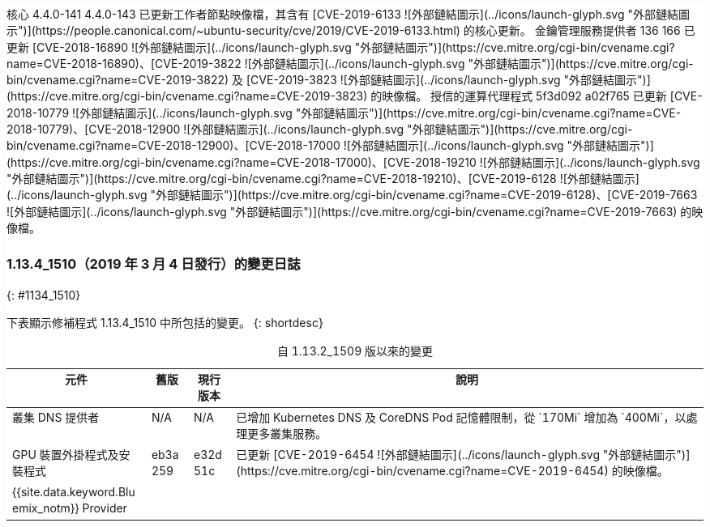 <tr>
<td>核心</td>
<td>4.4.0-141</td>
<td>4.4.0-143</td>
<td>已更新工作者節點映像檔，其含有 [CVE-2019-6133 ![外部鏈結圖示](../icons/launch-glyph.svg "外部鏈結圖示")](https://people.canonical.com/~ubuntu-security/cve/2019/CVE-2019-6133.html) 的核心更新。</td>
</tr>
<tr>
<td>金鑰管理服務提供者</td>
<td>136</td>
<td>166</td>
<td>已更新 [CVE-2018-16890 ![外部鏈結圖示](../icons/launch-glyph.svg "外部鏈結圖示")](https://cve.mitre.org/cgi-bin/cvename.cgi?name=CVE-2018-16890)、[CVE-2019-3822 ![外部鏈結圖示](../icons/launch-glyph.svg "外部鏈結圖示")](https://cve.mitre.org/cgi-bin/cvename.cgi?name=CVE-2019-3822) 及 [CVE-2019-3823 ![外部鏈結圖示](../icons/launch-glyph.svg "外部鏈結圖示")](https://cve.mitre.org/cgi-bin/cvename.cgi?name=CVE-2019-3823) 的映像檔。</td>
</tr>
<tr>
<td>授信的運算代理程式</td>
<td>5f3d092</td>
<td>a02f765</td>
<td>已更新 [CVE-2018-10779 ![外部鏈結圖示](../icons/launch-glyph.svg "外部鏈結圖示")](https://cve.mitre.org/cgi-bin/cvename.cgi?name=CVE-2018-10779)、[CVE-2018-12900 ![外部鏈結圖示](../icons/launch-glyph.svg "外部鏈結圖示")](https://cve.mitre.org/cgi-bin/cvename.cgi?name=CVE-2018-12900)、[CVE-2018-17000 ![外部鏈結圖示](../icons/launch-glyph.svg "外部鏈結圖示")](https://cve.mitre.org/cgi-bin/cvename.cgi?name=CVE-2018-17000)、[CVE-2018-19210 ![外部鏈結圖示](../icons/launch-glyph.svg "外部鏈結圖示")](https://cve.mitre.org/cgi-bin/cvename.cgi?name=CVE-2018-19210)、[CVE-2019-6128 ![外部鏈結圖示](../icons/launch-glyph.svg "外部鏈結圖示")](https://cve.mitre.org/cgi-bin/cvename.cgi?name=CVE-2019-6128)、[CVE-2019-7663 ![外部鏈結圖示](../icons/launch-glyph.svg "外部鏈結圖示")](https://cve.mitre.org/cgi-bin/cvename.cgi?name=CVE-2019-7663) 的映像檔。</td>
</tr>
</tbody>
</table>

### 1.13.4_1510（2019 年 3 月 4 日發行）的變更日誌
{: #1134_1510}

下表顯示修補程式 1.13.4_1510 中所包括的變更。
{: shortdesc}

<table summary="自 1.13.2_1509 版以來進行的變更">
<caption>自 1.13.2_1509 版以來的變更</caption>
<thead>
<tr>
<th>元件</th>
<th>舊版</th>
<th>現行版本</th>
<th>說明</th>
</tr>
</thead>
<tbody>
<tr>
<td>叢集 DNS 提供者</td>
<td>N/A</td>
<td>N/A</td>
<td>已增加 Kubernetes DNS 及 CoreDNS Pod 記憶體限制，從 `170Mi` 增加為 `400Mi`，以處理更多叢集服務。</td>
</tr>
<tr>
<td>GPU 裝置外掛程式及安裝程式</td>
<td>eb3a259</td>
<td>e32d51c</td>
<td>已更新 [CVE-2019-6454 ![外部鏈結圖示](../icons/launch-glyph.svg "外部鏈結圖示")](https://cve.mitre.org/cgi-bin/cvename.cgi?name=CVE-2019-6454) 的映像檔。</td>
</tr>
<tr>
<td>{{site.data.keyword.Bluemix_notm}} Provider</td>
